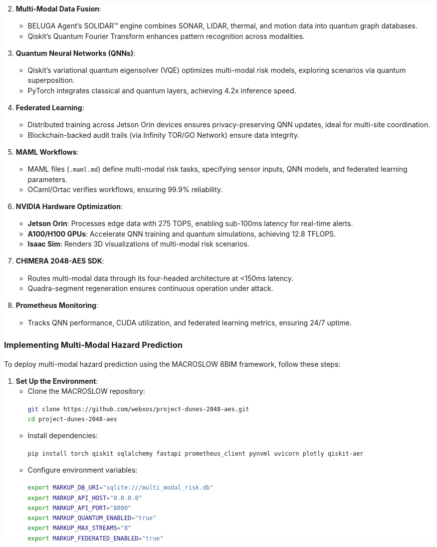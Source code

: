2. **Multi-Modal Data Fusion**:
   - BELUGA Agent’s SOLIDAR™ engine combines SONAR, LIDAR, thermal, and motion data into quantum graph databases.
   - Qiskit’s Quantum Fourier Transform enhances pattern recognition across modalities.

3. **Quantum Neural Networks (QNNs)**:
   - Qiskit’s variational quantum eigensolver (VQE) optimizes multi-modal risk models, exploring scenarios via quantum superposition.
   - PyTorch integrates classical and quantum layers, achieving 4.2x inference speed.

4. **Federated Learning**:
   - Distributed training across Jetson Orin devices ensures privacy-preserving QNN updates, ideal for multi-site coordination.
   - Blockchain-backed audit trails (via Infinity TOR/GO Network) ensure data integrity.

5. **MAML Workflows**:
   - MAML files (`.maml.md`) define multi-modal risk tasks, specifying sensor inputs, QNN models, and federated learning parameters.
   - OCaml/Ortac verifies workflows, ensuring 99.9% reliability.

6. **NVIDIA Hardware Optimization**:
   - **Jetson Orin**: Processes edge data with 275 TOPS, enabling sub-100ms latency for real-time alerts.
   - **A100/H100 GPUs**: Accelerate QNN training and quantum simulations, achieving 12.8 TFLOPS.
   - **Isaac Sim**: Renders 3D visualizations of multi-modal risk scenarios.

7. **CHIMERA 2048-AES SDK**:
   - Routes multi-modal data through its four-headed architecture at <150ms latency.
   - Quadra-segment regeneration ensures continuous operation under attack.

8. **Prometheus Monitoring**:
   - Tracks QNN performance, CUDA utilization, and federated learning metrics, ensuring 24/7 uptime.

### Implementing Multi-Modal Hazard Prediction

To deploy multi-modal hazard prediction using the MACROSLOW 8BIM framework, follow these steps:

1. **Set Up the Environment**:
   - Clone the MACROSLOW repository:
     ```bash
     git clone https://github.com/webxos/project-dunes-2048-aes.git
     cd project-dunes-2048-aes
     ```
   - Install dependencies:
     ```bash
     pip install torch qiskit sqlalchemy fastapi prometheus_client pynvml uvicorn plotly qiskit-aer
     ```
   - Configure environment variables:
     ```bash
     export MARKUP_DB_URI="sqlite:///multi_modal_risk.db"
     export MARKUP_API_HOST="0.0.0.0"
     export MARKUP_API_PORT="8000"
     export MARKUP_QUANTUM_ENABLED="true"
     export MARKUP_MAX_STREAMS="8"
     export MARKUP_FEDERATED_ENABLED="true"
     ```
